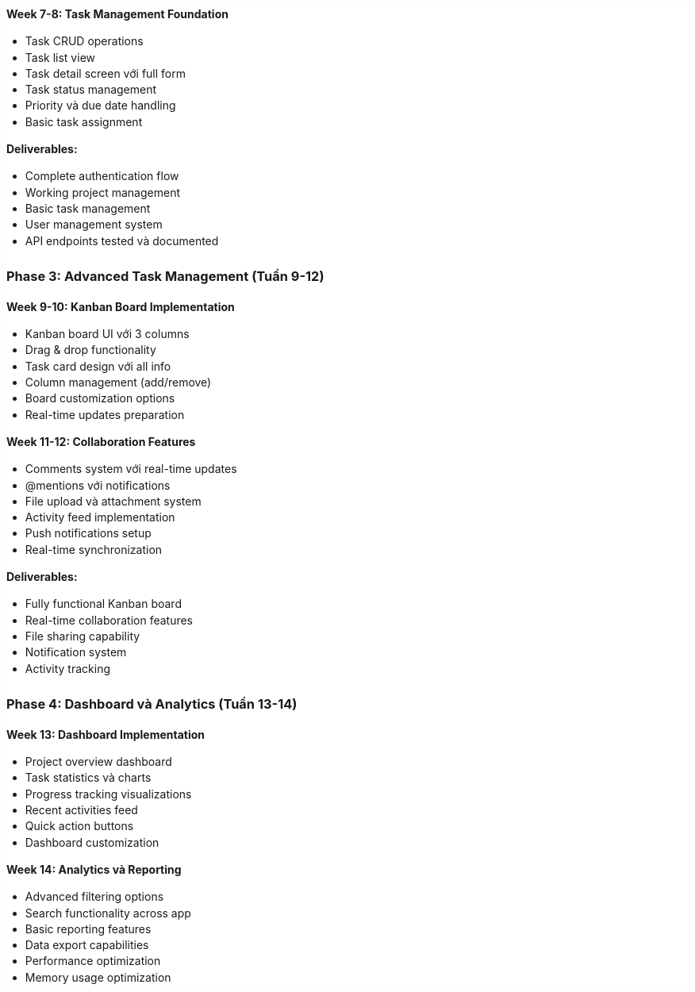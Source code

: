 **Week 7-8: Task Management Foundation**
- Task CRUD operations
- Task list view
- Task detail screen với full form
- Task status management
- Priority và due date handling
- Basic task assignment

**Deliverables:**
- Complete authentication flow
- Working project management
- Basic task management
- User management system
- API endpoints tested và documented

### Phase 3: Advanced Task Management (Tuần 9-12)

**Week 9-10: Kanban Board Implementation**
- Kanban board UI với 3 columns
- Drag & drop functionality
- Task card design với all info
- Column management (add/remove)
- Board customization options
- Real-time updates preparation

**Week 11-12: Collaboration Features**
- Comments system với real-time updates
- @mentions với notifications
- File upload và attachment system
- Activity feed implementation
- Push notifications setup
- Real-time synchronization

**Deliverables:**
- Fully functional Kanban board
- Real-time collaboration features
- File sharing capability
- Notification system
- Activity tracking

### Phase 4: Dashboard và Analytics (Tuần 13-14)

**Week 13: Dashboard Implementation**
- Project overview dashboard
- Task statistics và charts
- Progress tracking visualizations
- Recent activities feed
- Quick action buttons
- Dashboard customization

**Week 14: Analytics và Reporting**
- Advanced filtering options
- Search functionality across app
- Basic reporting features
- Data export capabilities
- Performance optimization
- Memory usage optimization
